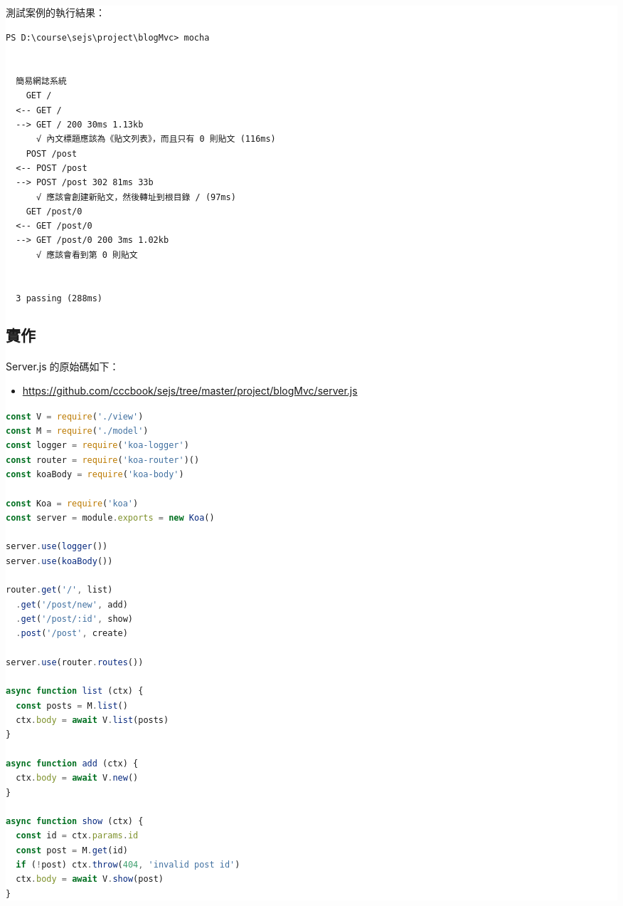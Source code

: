 測試案例的執行結果：

```
PS D:\course\sejs\project\blogMvc> mocha


  簡易網誌系統
    GET /
  <-- GET /
  --> GET / 200 30ms 1.13kb
      √ 內文標題應該為《貼文列表》，而且只有 0 則貼文 (116ms)
    POST /post
  <-- POST /post
  --> POST /post 302 81ms 33b
      √ 應該會創建新貼文，然後轉址到根目錄 / (97ms)
    GET /post/0
  <-- GET /post/0
  --> GET /post/0 200 3ms 1.02kb
      √ 應該會看到第 0 則貼文


  3 passing (288ms)
```

## 實作 

Server.js 的原始碼如下：

* https://github.com/cccbook/sejs/tree/master/project/blogMvc/server.js

```js
const V = require('./view')
const M = require('./model')
const logger = require('koa-logger')
const router = require('koa-router')()
const koaBody = require('koa-body')

const Koa = require('koa')
const server = module.exports = new Koa()

server.use(logger())
server.use(koaBody())

router.get('/', list)
  .get('/post/new', add)
  .get('/post/:id', show)
  .post('/post', create)

server.use(router.routes())

async function list (ctx) {
  const posts = M.list()
  ctx.body = await V.list(posts)
}

async function add (ctx) {
  ctx.body = await V.new()
}

async function show (ctx) {
  const id = ctx.params.id
  const post = M.get(id)
  if (!post) ctx.throw(404, 'invalid post id')
  ctx.body = await V.show(post)
}
```